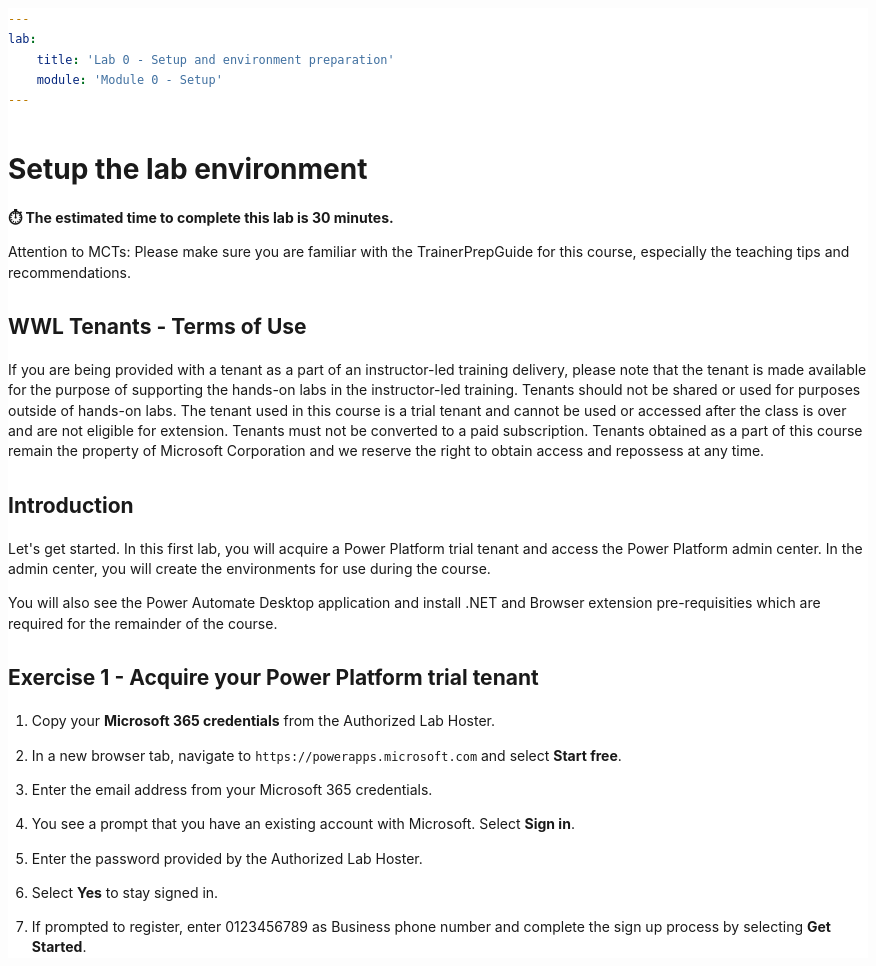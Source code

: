 ```yaml
---
lab:
    title: 'Lab 0 - Setup and environment preparation'
    module: 'Module 0 - Setup'
---
```


# Setup the lab environment

**⏱️ The estimated time to complete this lab is 30 minutes.**

Attention to MCTs: Please make sure you are familiar with
the TrainerPrepGuide for this course, especially the teaching tips and
recommendations. 

## WWL Tenants - Terms of Use
If you are being provided with a tenant as a part of an instructor-led training delivery, please note that the tenant is made available for the purpose of supporting the hands-on labs in the instructor-led training.
Tenants should not be shared or used for purposes outside of hands-on labs. The tenant used in this course is a trial tenant and cannot be used or accessed after the class is over and are not eligible for extension.
Tenants must not be converted to a paid subscription. Tenants obtained as a part of this course remain the property of Microsoft Corporation and we reserve the right to obtain access and repossess at any time. 

## Introduction

Let's get started. In this first lab, you will acquire a Power Platform 
trial tenant and access the Power Platform admin center. In the admin 
center, you will create the environments for use during the course.

You will also see the Power Automate Desktop application and install .NET 
and Browser extension pre-requisities which are required for the remainder 
of the course. 


## Exercise 1 - Acquire your Power Platform trial tenant

1.  Copy your **Microsoft 365 credentials** from the Authorized Lab Hoster. 

2.  In a new browser tab, navigate to `https://powerapps.microsoft.com` and select **Start free**. 

3.  Enter the email address from your Microsoft 365 credentials. 

4.  You see a prompt that you have an existing account with Microsoft. Select **Sign in**. 

5.  Enter the password provided by the Authorized Lab Hoster. 

6.  Select **Yes** to stay signed in. 

7. If prompted to register, enter 0123456789 as Business phone number and complete the sign up process by selecting **Get Started**. 
